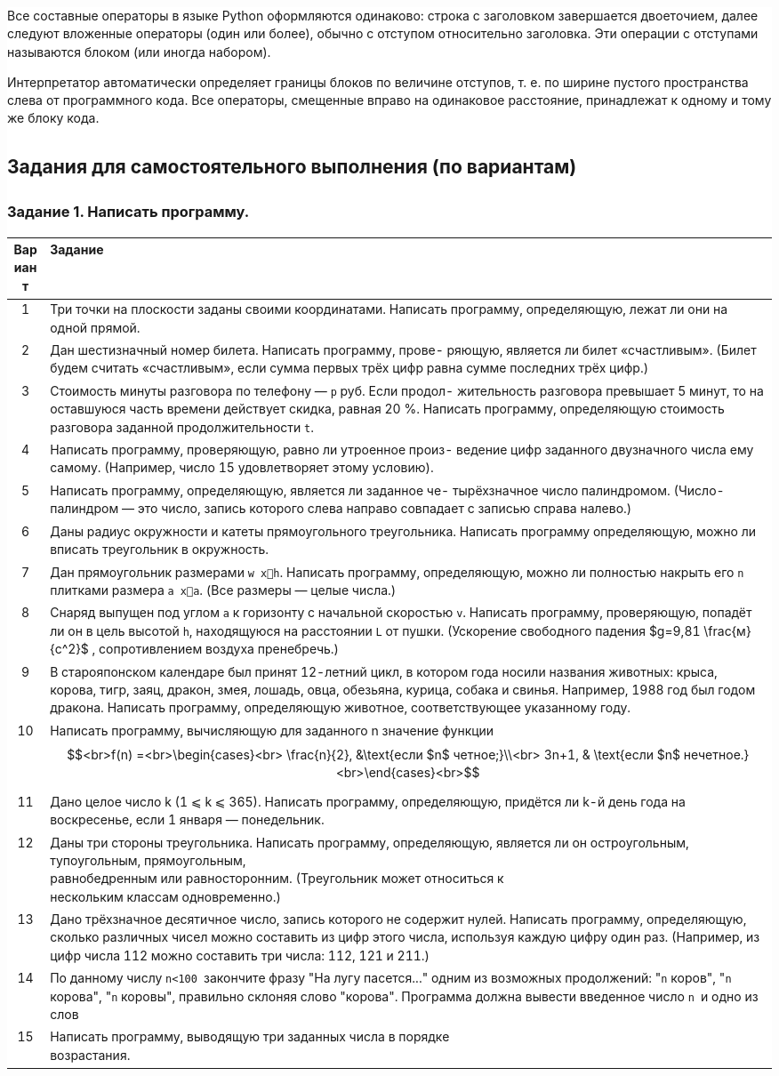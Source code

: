 Все составные операторы в языке Python оформляются одинаково: строка с
заголовком завершается двоеточием, далее следуют вложенные операторы (один или
более), обычно с отступом относительно заголовка. Эти операции с отступами
называются блоком (или иногда набором).

Интерпретатор автоматически определяет границы блоков по величине отступов,
т. е. по ширине пустого пространства слева от программного кода. Все операторы,
смещенные вправо на одинаковое расстояние, принадлежат к одному и тому же блоку
кода.

## Задания для самостоятельного выполнения (по вариантам)

### Задание 1. Написать программу.

| **Вариант** | **Задание**                                                                                                                                                                                                                                                                                               |
| :---------: | :-------------------------------------------------------------------------------------------------------------------------------------------------------------------------------------------------------------------------------------------------------------------------------------------------------- |
|      1      | Три точки на плоскости заданы своими координатами. Написать программу, определяющую, лежат ли они на одной прямой.                                                                                                                                                                                        |
|      2      | Дан шестизначный номер билета. Написать программу, прове- ряющую, является ли билет «счастливым». (Билет будем считать «счастливым», если сумма первых трёх цифр равна сумме последних трёх цифр.)                                                                                                        |
|      3      | Стоимость минуты разговора по телефону — `p` руб. Если продол- жительность разговора превышает 5 минут, то на оставшуюся часть времени действует скидка, равная 20 %. Написать программу, определяющую стоимость разговора заданной продолжительности `t`.                                                |
|      4      | Написать программу, проверяющую, равно ли утроенное произ- ведение цифр заданного двузначного числа ему самому. (Например, число 15 удовлетворяет этому условию).                                                                                                                                         |
|      5      | Написать программу, определяющую, является ли заданное че- тырёхзначное число палиндромом. (Число-палиндром — это число, запись которого слева направо совпадает с записью справа налево.)                                                                                                                |
|      6      | Даны радиус окружности и катеты прямоугольного треугольника. Написать программу определяющую, можно ли вписать треугольник в окружность.                                                                                                                                                                  |
|      7      | Дан прямоугольник размерами `w xh`. Написать программу, определяющую, можно ли полностью накрыть его `n` плитками размера `a xa`. (Все размеры — целые числа.)                                                                                                                                          |
|      8      | Снаряд выпущен под углом `a` к горизонту с начальной скоростью `v`. Написать программу, проверяющую, попадёт ли он в цель высотой `h`, находящуюся на расстоянии `L` от пушки. (Ускорение свободного падения $g=9,81 \frac{м}{с^2}$ , сопротивлением воздуха пренебречь.)                                 |
|      9      | В старояпонском календаре был принят 12-летний цикл, в котором года носили названия животных: крыса, корова, тигр, заяц, дракон, змея, лошадь, овца, обезьяна, курица, собака и свинья. Например, 1988 год был годом дракона. Написать программу, определяющую животное, соответствующее указанному году. |
|     10      | Написать программу, вычисляющую для заданного n значение функции  <br>$$<br>f(n) =<br>\begin{cases}<br>  \frac{n}{2}, &\text{если $n$ четное;}\\<br>  3n+1, & \text{если $n$ нечетное.}<br>\end{cases}<br>$$                                                                                              |
|     11      | Дано целое число k (1 ⩽ k ⩽ 365). Написать программу, определяющую, придётся ли k-й день года на воскресенье, если 1 января — понедельник.                                                                                                                                                                |
|     12      | Даны три стороны треугольника. Написать программу, определяющую, является ли он остроугольным, тупоугольным, прямоугольным,<br>равнобедренным или равносторонним. (Треугольник может относиться к<br>нескольким классам одновременно.)                                                                    |
|     13      | Дано трёхзначное десятичное число, запись которого не содержит нулей. Написать программу, определяющую, сколько различных чисел можно составить из цифр этого числа, используя каждую цифру один раз. (Например, из цифр числа 112 можно составить три числа: 112, 121 и 211.)                            |
|     14      | По данному числу `n<100 `закончите фразу "На лугу пасется..." одним из возможных продолжений: "`n` коров", "`n` корова", "`n` коровы", правильно склоняя слово "корова". Программа должна вывести введенное число `n `и одно из слов                                                                      |
|     15      | Написать программу, выводящую три заданных числа в порядке<br>возрастания.                                                                                                                                                                                                                                |

